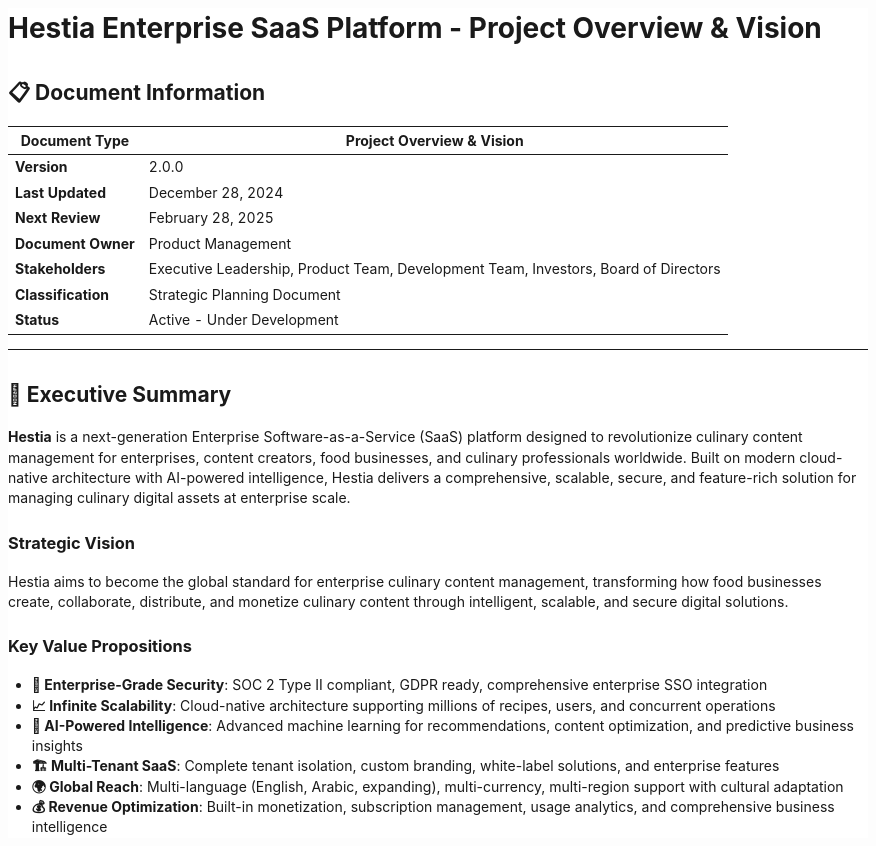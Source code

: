 # Hestia Enterprise SaaS Platform - Project Overview & Vision

## 📋 Document Information

| **Document Type**  | Project Overview & Vision                                                           |
| ------------------ | ----------------------------------------------------------------------------------- |
| **Version**        | 2.0.0                                                                               |
| **Last Updated**   | December 28, 2024                                                                   |
| **Next Review**    | February 28, 2025                                                                   |
| **Document Owner** | Product Management                                                                  |
| **Stakeholders**   | Executive Leadership, Product Team, Development Team, Investors, Board of Directors |
| **Classification** | Strategic Planning Document                                                         |
| **Status**         | Active - Under Development                                                          |

---

## 🎯 Executive Summary

**Hestia** is a next-generation Enterprise Software-as-a-Service (SaaS) platform designed to revolutionize culinary content management for enterprises, content creators, food businesses, and culinary professionals worldwide. Built on modern cloud-native architecture with AI-powered intelligence, Hestia delivers a comprehensive, scalable, secure, and feature-rich solution for managing culinary digital assets at enterprise scale.

### **Strategic Vision**

Hestia aims to become the global standard for enterprise culinary content management, transforming how food businesses create, collaborate, distribute, and monetize culinary content through intelligent, scalable, and secure digital solutions.

### **Key Value Propositions**

- **🏢 Enterprise-Grade Security**: SOC 2 Type II compliant, GDPR ready, comprehensive enterprise SSO integration
- **📈 Infinite Scalability**: Cloud-native architecture supporting millions of recipes, users, and concurrent operations
- **🤖 AI-Powered Intelligence**: Advanced machine learning for recommendations, content optimization, and predictive business insights
- **🏗️ Multi-Tenant SaaS**: Complete tenant isolation, custom branding, white-label solutions, and enterprise features
- **🌍 Global Reach**: Multi-language (English, Arabic, expanding), multi-currency, multi-region support with cultural adaptation
- **💰 Revenue Optimization**: Built-in monetization, subscription management, usage analytics, and comprehensive business intelligence
